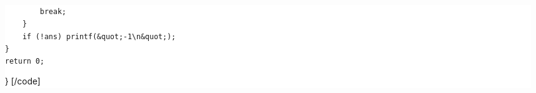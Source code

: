            break;
        }
        if (!ans) printf(&quot;-1\n&quot;);
    }
    return 0;
}
[/code]